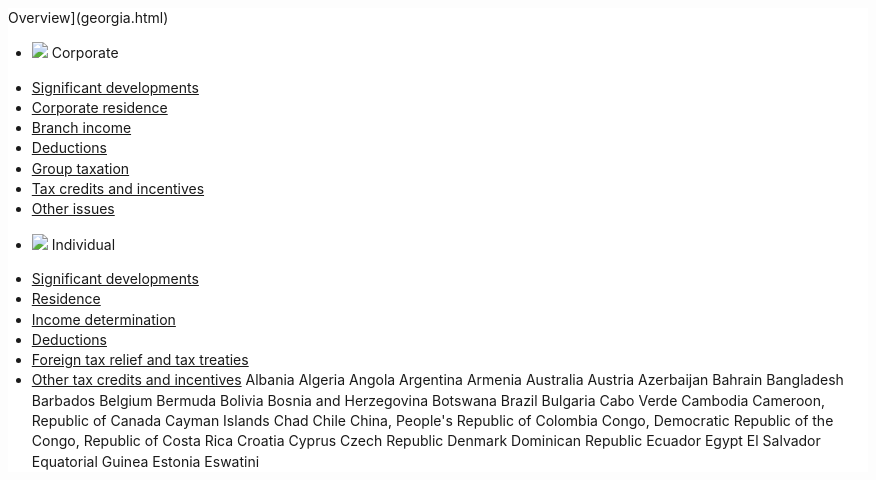 Overview](georgia.html)
* ![](-/media/world-wide-tax-summaries/dev/corporate-active-nav-icon.ashx%3Frev=e54e9d5b7d6f49b8a9de27757112981b&revision=e54e9d5b-7d6f-49b8-a9de-27757112981b&hash=24295379334D867E5CEB564DB7B5655AFB8CA649)
Corporate
+ [Significant developments](georgia/corporate/significant-developments.html)
+ [Corporate residence](georgia/corporate/corporate-residence.html)
+ [Branch income](georgia/corporate/branch-income.html)
+ [Deductions](georgia/corporate/deductions.html)
+ [Group taxation](georgia/corporate/group-taxation.html)
+ [Tax credits and incentives](georgia/corporate/tax-credits-and-incentives.html)
+ [Other issues](georgia/corporate/other-issues.html)
* ![](-/media/world-wide-tax-summaries/dev/individual-inactive-nav-icon.ashx%3Frev=03b86f89ec914ecdaac1550e9f0b113f&revision=03b86f89-ec91-4ecd-aac1-550e9f0b113f&hash=FC11F4F8557815513DCBD945919A90DE94EE1FC0)
Individual
+ [Significant developments](georgia/individual/significant-developments.html)
+ [Residence](georgia/individual/residence.html)
+ [Income determination](georgia/individual/income-determination.html)
+ [Deductions](georgia/individual/deductions.html)
+ [Foreign tax relief and tax treaties](georgia/individual/foreign-tax-relief-and-tax-treaties.html)
+ [Other tax credits and incentives](georgia/individual/other-tax-credits-and-incentives.html)
Albania
Algeria
Angola
Argentina
Armenia
Australia
Austria
Azerbaijan
Bahrain
Bangladesh
Barbados
Belgium
Bermuda
Bolivia
Bosnia and Herzegovina
Botswana
Brazil
Bulgaria
Cabo Verde
Cambodia
Cameroon, Republic of
Canada
Cayman Islands
Chad
Chile
China, People's Republic of
Colombia
Congo, Democratic Republic of the
Congo, Republic of
Costa Rica
Croatia
Cyprus
Czech Republic
Denmark
Dominican Republic
Ecuador
Egypt
El Salvador
Equatorial Guinea
Estonia
Eswatini